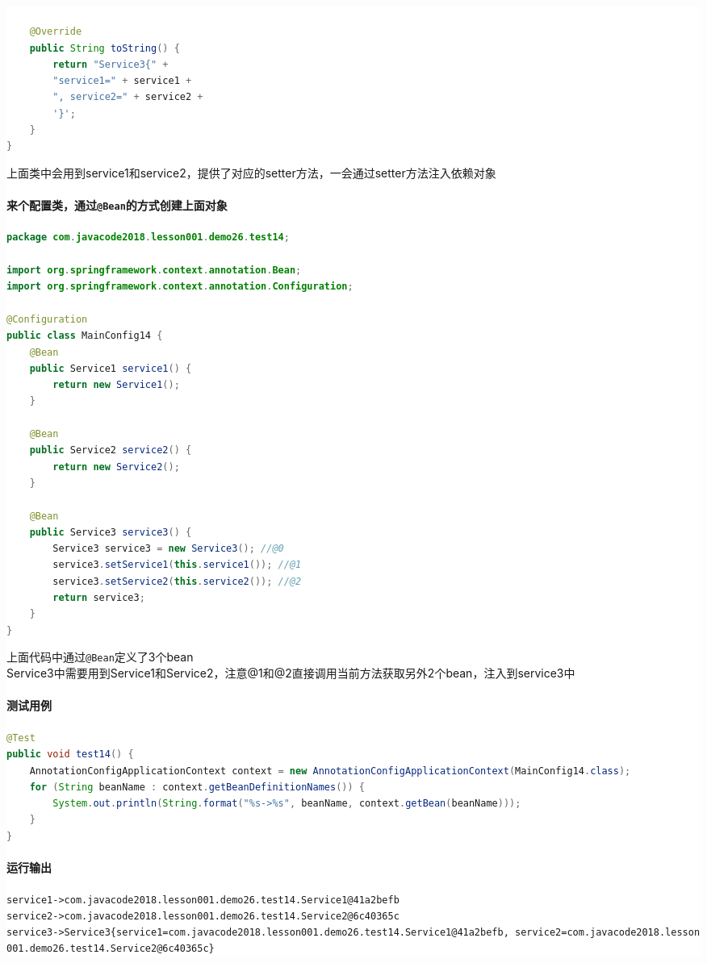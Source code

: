 ```java

    @Override
    public String toString() {
        return "Service3{" +
        "service1=" + service1 +
        ", service2=" + service2 +
        '}';
    }
}
```
上面类中会用到service1和service2，提供了对应的setter方法，一会通过setter方法注入依赖对象
<a name="ExFQK"></a>
#### 来个配置类，通过`@Bean`的方式创建上面对象
```java
package com.javacode2018.lesson001.demo26.test14;

import org.springframework.context.annotation.Bean;
import org.springframework.context.annotation.Configuration;

@Configuration
public class MainConfig14 {
    @Bean
    public Service1 service1() {
        return new Service1();
    }

    @Bean
    public Service2 service2() {
        return new Service2();
    }

    @Bean
    public Service3 service3() {
        Service3 service3 = new Service3(); //@0
        service3.setService1(this.service1()); //@1
        service3.setService2(this.service2()); //@2
        return service3;
    }
}
```
上面代码中通过`@Bean`定义了3个bean<br />Service3中需要用到Service1和Service2，注意@1和@2直接调用当前方法获取另外2个bean，注入到service3中
<a name="Iv182"></a>
#### 测试用例
```java
@Test
public void test14() {
    AnnotationConfigApplicationContext context = new AnnotationConfigApplicationContext(MainConfig14.class);
    for (String beanName : context.getBeanDefinitionNames()) {
        System.out.println(String.format("%s->%s", beanName, context.getBean(beanName)));
    }
}
```
<a name="yBfKV"></a>
#### 运行输出
```
service1->com.javacode2018.lesson001.demo26.test14.Service1@41a2befb
service2->com.javacode2018.lesson001.demo26.test14.Service2@6c40365c
service3->Service3{service1=com.javacode2018.lesson001.demo26.test14.Service1@41a2befb, service2=com.javacode2018.lesson001.demo26.test14.Service2@6c40365c}
```
<a name="TLVte"></a>